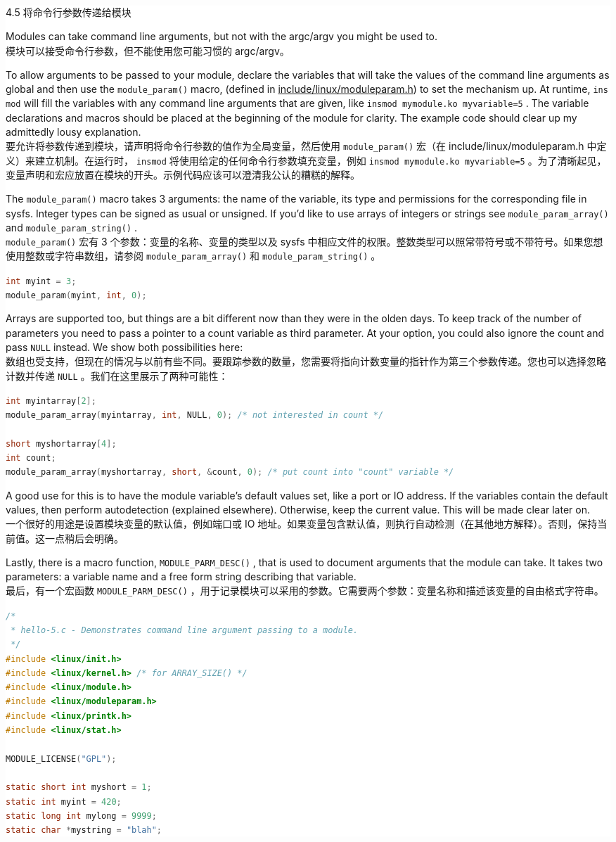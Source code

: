4.5 将命令行参数传递给模块

Modules can take command line arguments, but not with the argc/argv you might be used to.  
模块可以接受命令行参数，但不能使用您可能习惯的 argc/argv。

To allow arguments to be passed to your module, declare the variables that will take the values of the command line arguments as global and then use the `module_param()` macro, (defined in [include/linux/moduleparam.h](https://git.kernel.org/pub/scm/linux/kernel/git/stable/linux.git/tree/include/linux/moduleparam.h)) to set the mechanism up. At runtime, `insmod` will fill the variables with any command line arguments that are given, like `insmod mymodule.ko myvariable=5` . The variable declarations and macros should be placed at the beginning of the module for clarity. The example code should clear up my admittedly lousy explanation.  
要允许将参数传递到模块，请声明将命令行参数的值作为全局变量，然后使用 `module_param()` 宏（在 include/linux/moduleparam.h 中定义）来建立机制。在运行时， `insmod` 将使用给定的任何命令行参数填充变量，例如 `insmod mymodule.ko myvariable=5` 。为了清晰起见，变量声明和宏应放置在模块的开头。示例代码应该可以澄清我公认的糟糕的解释。

The `module_param()` macro takes 3 arguments: the name of the variable, its type and permissions for the corresponding file in sysfs. Integer types can be signed as usual or unsigned. If you’d like to use arrays of integers or strings see `module_param_array()` and `module_param_string()` .  
`module_param()` 宏有 3 个参数：变量的名称、变量的类型以及 sysfs 中相应文件的权限。整数类型可以照常带符号或不带符号。如果您想使用整数或字符串数组，请参阅 `module_param_array()` 和 `module_param_string()` 。

```c
int myint = 3;
module_param(myint, int, 0);
```

Arrays are supported too, but things are a bit different now than they were in the olden days. To keep track of the number of parameters you need to pass a pointer to a count variable as third parameter. At your option, you could also ignore the count and pass `NULL` instead. We show both possibilities here:  
数组也受支持，但现在的情况与以前有些不同。要跟踪参数的数量，您需要将指向计数变量的指针作为第三个参数传递。您也可以选择忽略计数并传递 `NULL` 。我们在这里展示了两种可能性：

```c
int myintarray[2];
module_param_array(myintarray, int, NULL, 0); /* not interested in count */

short myshortarray[4];
int count;
module_param_array(myshortarray, short, &count, 0); /* put count into "count" variable */
```

A good use for this is to have the module variable’s default values set, like a port or IO address. If the variables contain the default values, then perform autodetection (explained elsewhere). Otherwise, keep the current value. This will be made clear later on.  
一个很好的用途是设置模块变量的默认值，例如端口或 IO 地址。如果变量包含默认值，则执行自动检测（在其他地方解释）。否则，保持当前值。这一点稍后会明确。

Lastly, there is a macro function, `MODULE_PARM_DESC()` , that is used to document arguments that the module can take. It takes two parameters: a variable name and a free form string describing that variable.  
最后，有一个宏函数 `MODULE_PARM_DESC()` ，用于记录模块可以采用的参数。它需要两个参数：变量名称和描述该变量的自由格式字符串。

```c
/*
 * hello-5.c - Demonstrates command line argument passing to a module.
 */
#include <linux/init.h>
#include <linux/kernel.h> /* for ARRAY_SIZE() */
#include <linux/module.h>
#include <linux/moduleparam.h>
#include <linux/printk.h>
#include <linux/stat.h>

MODULE_LICENSE("GPL");

static short int myshort = 1;
static int myint = 420;
static long int mylong = 9999;
static char *mystring = "blah";
```